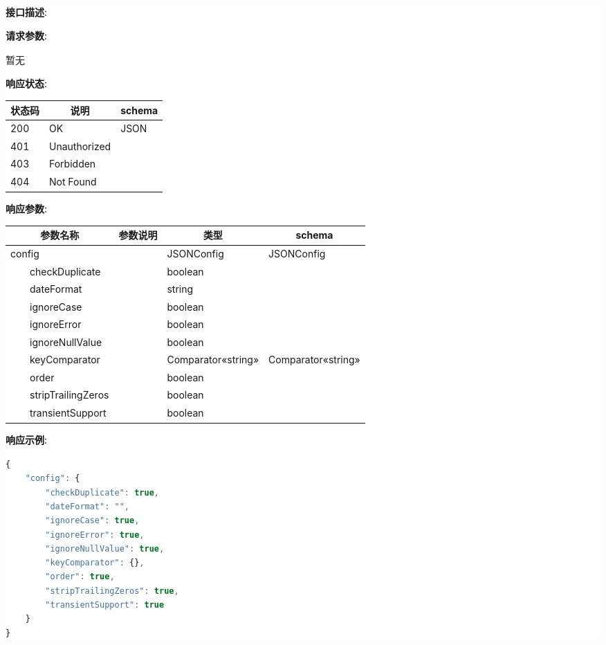 **接口描述**:


**请求参数**:


暂无


**响应状态**:


| 状态码 | 说明 | schema |
| -------- | -------- | ----- | 
|200|OK|JSON|
|401|Unauthorized||
|403|Forbidden||
|404|Not Found||


**响应参数**:


| 参数名称 | 参数说明 | 类型 | schema |
| -------- | -------- | ----- |----- | 
|config||JSONConfig|JSONConfig|
|&emsp;&emsp;checkDuplicate||boolean||
|&emsp;&emsp;dateFormat||string||
|&emsp;&emsp;ignoreCase||boolean||
|&emsp;&emsp;ignoreError||boolean||
|&emsp;&emsp;ignoreNullValue||boolean||
|&emsp;&emsp;keyComparator||Comparator«string»|Comparator«string»|
|&emsp;&emsp;order||boolean||
|&emsp;&emsp;stripTrailingZeros||boolean||
|&emsp;&emsp;transientSupport||boolean||


**响应示例**:
```javascript
{
	"config": {
		"checkDuplicate": true,
		"dateFormat": "",
		"ignoreCase": true,
		"ignoreError": true,
		"ignoreNullValue": true,
		"keyComparator": {},
		"order": true,
		"stripTrailingZeros": true,
		"transientSupport": true
	}
}
```
